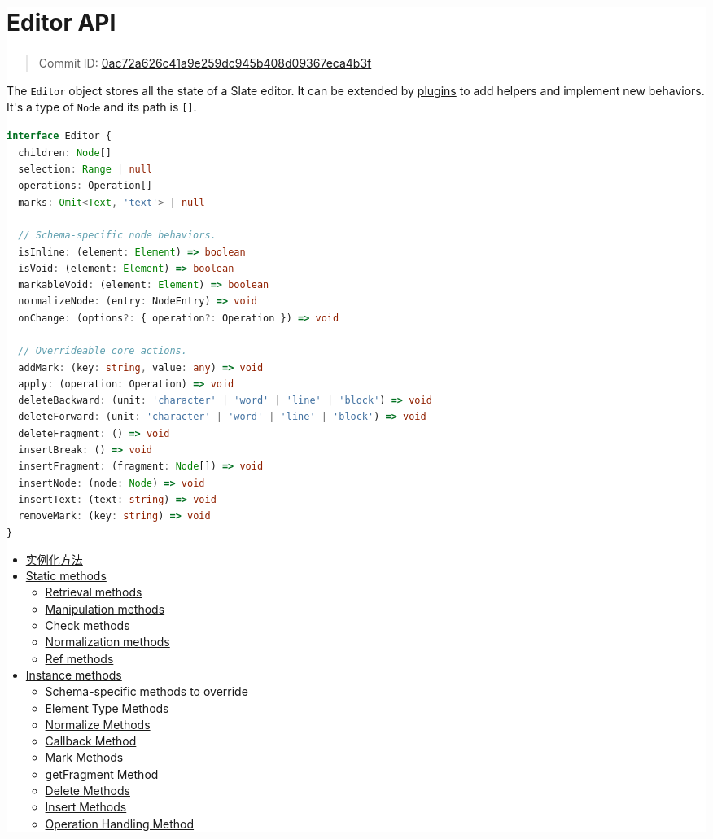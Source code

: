 # Editor API

> Commit ID: [0ac72a626c41a9e259dc945b408d09367eca4b3f](https://github.com/ianstormtaylor/slate/blob/main/docs/api/nodes/editor.md)

The `Editor` object stores all the state of a Slate editor. It can be extended by [plugins](../../concepts/08-plugins.md) to add helpers and implement new behaviors. It's a type of `Node` and its path is `[]`.

```typescript
interface Editor {
  children: Node[]
  selection: Range | null
  operations: Operation[]
  marks: Omit<Text, 'text'> | null

  // Schema-specific node behaviors.
  isInline: (element: Element) => boolean
  isVoid: (element: Element) => boolean
  markableVoid: (element: Element) => boolean
  normalizeNode: (entry: NodeEntry) => void
  onChange: (options?: { operation?: Operation }) => void

  // Overrideable core actions.
  addMark: (key: string, value: any) => void
  apply: (operation: Operation) => void
  deleteBackward: (unit: 'character' | 'word' | 'line' | 'block') => void
  deleteForward: (unit: 'character' | 'word' | 'line' | 'block') => void
  deleteFragment: () => void
  insertBreak: () => void
  insertFragment: (fragment: Node[]) => void
  insertNode: (node: Node) => void
  insertText: (text: string) => void
  removeMark: (key: string) => void
}
```

- [实例化方法](editor.md#实例化方法)
- [Static methods](editor.md#static-methods)
  - [Retrieval methods](editor.md#retrieval-methods)
  - [Manipulation methods](editor.md#manipulation-methods)
  - [Check methods](editor.md#check-methods)
  - [Normalization methods](editor.md#normalization-methods)
  - [Ref methods](editor.md#ref-methods)
- [Instance methods](editor.md#instance-methods)
  - [Schema-specific methods to override](editor.md#schema-specific-instance-methods-to-override)
  - [Element Type Methods](editor.md/#element-type-methods)
  - [Normalize Methods](editor.md/#normalize-methods)
  - [Callback Method](editor.md/#callback-method)
  - [Mark Methods](editor.md/#mark-methods)
  - [getFragment Method](editor.md/#getfragment-method)
  - [Delete Methods](editor.md/#delete-methods)
  - [Insert Methods](editor.md/#insert-methods)
  - [Operation Handling Method](editor.md/#operation-handling-method)
